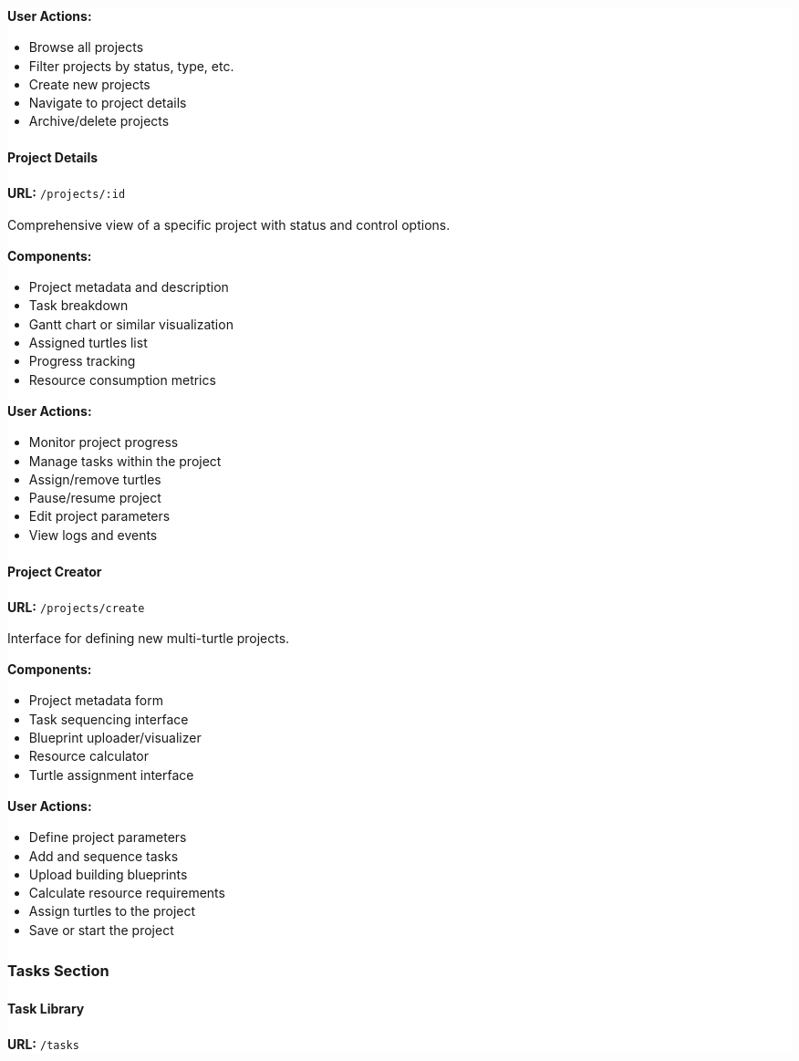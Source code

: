 **User Actions:**
- Browse all projects
- Filter projects by status, type, etc.
- Create new projects
- Navigate to project details
- Archive/delete projects

#### Project Details

**URL:** `/projects/:id`

Comprehensive view of a specific project with status and control options.

**Components:**
- Project metadata and description
- Task breakdown
- Gantt chart or similar visualization
- Assigned turtles list
- Progress tracking
- Resource consumption metrics

**User Actions:**
- Monitor project progress
- Manage tasks within the project
- Assign/remove turtles
- Pause/resume project
- Edit project parameters
- View logs and events

#### Project Creator

**URL:** `/projects/create`

Interface for defining new multi-turtle projects.

**Components:**
- Project metadata form
- Task sequencing interface
- Blueprint uploader/visualizer
- Resource calculator
- Turtle assignment interface

**User Actions:**
- Define project parameters
- Add and sequence tasks
- Upload building blueprints
- Calculate resource requirements
- Assign turtles to the project
- Save or start the project

### Tasks Section

#### Task Library

**URL:** `/tasks`
